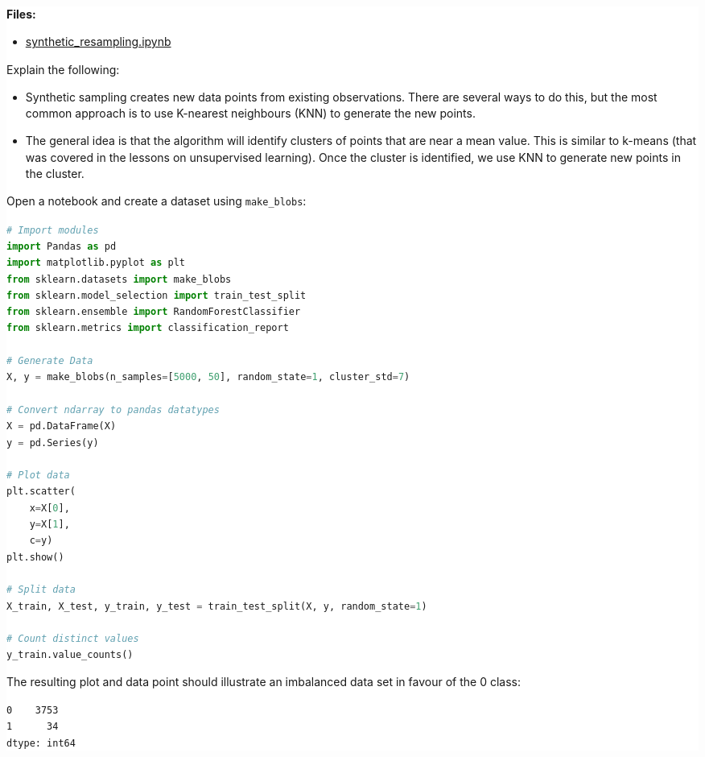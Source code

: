 **Files:**

* [synthetic_resampling.ipynb](./Activities/05-Ins_Synthetic_Resampling/Solved/synthetic_resampling.ipynb)

Explain the following:

* Synthetic sampling creates new data points from existing observations. There are several ways to do this, but the most common approach is to use K-nearest neighbours (KNN) to generate the new points.

* The general idea is that the algorithm will identify clusters of points that are near a mean value. This is similar to k-means (that was covered in the lessons on unsupervised learning). Once the cluster is identified, we use KNN to generate new points in the cluster.

Open a notebook and create a dataset using `make_blobs`:

  ```python
  # Import modules
  import Pandas as pd
  import matplotlib.pyplot as plt
  from sklearn.datasets import make_blobs
  from sklearn.model_selection import train_test_split
  from sklearn.ensemble import RandomForestClassifier
  from sklearn.metrics import classification_report

  # Generate Data
  X, y = make_blobs(n_samples=[5000, 50], random_state=1, cluster_std=7)

  # Convert ndarray to pandas datatypes
  X = pd.DataFrame(X)
  y = pd.Series(y)

  # Plot data
  plt.scatter(
      x=X[0],
      y=X[1],
      c=y)
  plt.show()

  # Split data
  X_train, X_test, y_train, y_test = train_test_split(X, y, random_state=1)

  # Count distinct values
  y_train.value_counts()
  ```

The resulting plot and data point should illustrate an imbalanced data set in favour of the 0 class:

  ```text
  0    3753
  1      34
  dtype: int64
  ```

